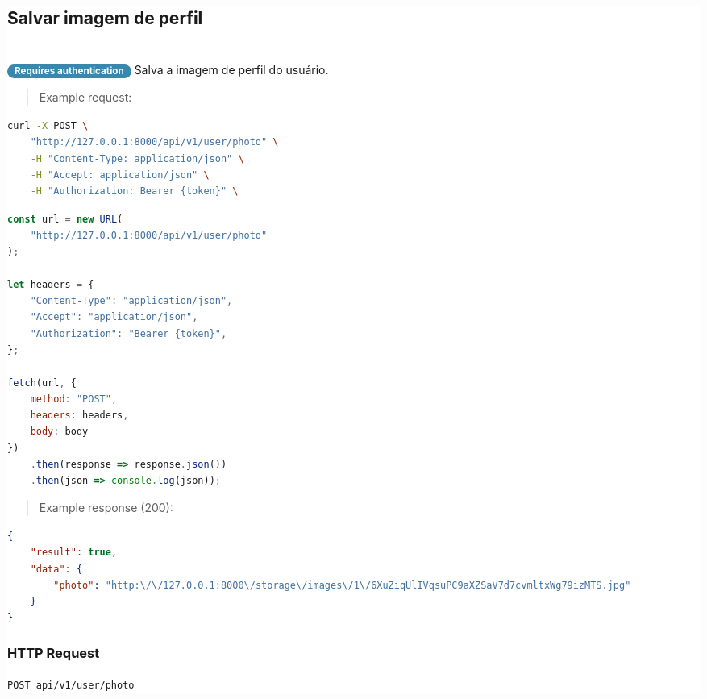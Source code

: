 


## Salvar imagem de perfil

<br><small style="padding: 1px 9px 2px;font-weight: bold;white-space: nowrap;color: #ffffff;-webkit-border-radius: 9px;-moz-border-radius: 9px;border-radius: 9px;background-color: #3a87ad;">Requires authentication</small>
Salva a imagem de perfil do usuário.

> Example request:

```bash
curl -X POST \
    "http://127.0.0.1:8000/api/v1/user/photo" \
    -H "Content-Type: application/json" \
    -H "Accept: application/json" \
    -H "Authorization: Bearer {token}" \

```

```javascript
const url = new URL(
    "http://127.0.0.1:8000/api/v1/user/photo"
);

let headers = {
    "Content-Type": "application/json",
    "Accept": "application/json",
    "Authorization": "Bearer {token}",
};

fetch(url, {
    method: "POST",
    headers: headers,
    body: body
})
    .then(response => response.json())
    .then(json => console.log(json));
```


> Example response (200):

```json
{
    "result": true,
    "data": {
        "photo": "http:\/\/127.0.0.1:8000\/storage\/images\/1\/6XuZiqUlIVqsuPC9aXZSaV7d7cvmltxWg79izMTS.jpg"
    }
}
```

### HTTP Request
`POST api/v1/user/photo`
